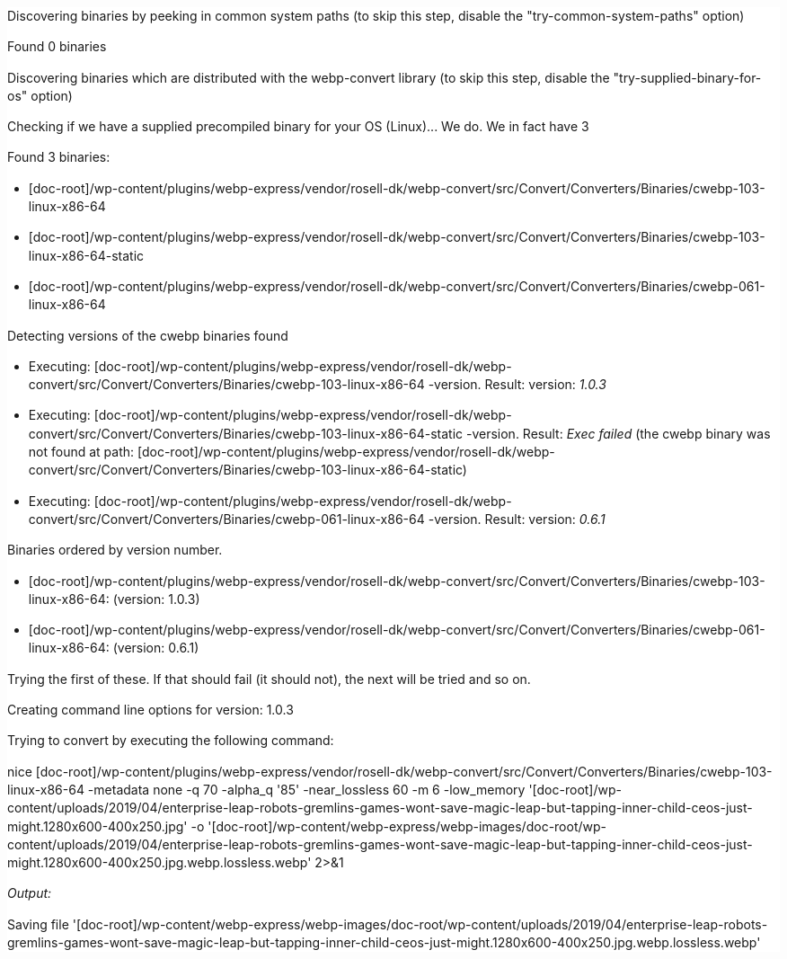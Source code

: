 Discovering binaries by peeking in common system paths (to skip this step, disable the "try-common-system-paths" option)

Found 0 binaries

Discovering binaries which are distributed with the webp-convert library (to skip this step, disable the "try-supplied-binary-for-os" option)

Checking if we have a supplied precompiled binary for your OS (Linux)... We do. We in fact have 3

Found 3 binaries: 

- [doc-root]/wp-content/plugins/webp-express/vendor/rosell-dk/webp-convert/src/Convert/Converters/Binaries/cwebp-103-linux-x86-64

- [doc-root]/wp-content/plugins/webp-express/vendor/rosell-dk/webp-convert/src/Convert/Converters/Binaries/cwebp-103-linux-x86-64-static

- [doc-root]/wp-content/plugins/webp-express/vendor/rosell-dk/webp-convert/src/Convert/Converters/Binaries/cwebp-061-linux-x86-64

Detecting versions of the cwebp binaries found

- Executing: [doc-root]/wp-content/plugins/webp-express/vendor/rosell-dk/webp-convert/src/Convert/Converters/Binaries/cwebp-103-linux-x86-64 -version. Result: version: *1.0.3*

- Executing: [doc-root]/wp-content/plugins/webp-express/vendor/rosell-dk/webp-convert/src/Convert/Converters/Binaries/cwebp-103-linux-x86-64-static -version. Result: *Exec failed* (the cwebp binary was not found at path: [doc-root]/wp-content/plugins/webp-express/vendor/rosell-dk/webp-convert/src/Convert/Converters/Binaries/cwebp-103-linux-x86-64-static)

- Executing: [doc-root]/wp-content/plugins/webp-express/vendor/rosell-dk/webp-convert/src/Convert/Converters/Binaries/cwebp-061-linux-x86-64 -version. Result: version: *0.6.1*

Binaries ordered by version number.

- [doc-root]/wp-content/plugins/webp-express/vendor/rosell-dk/webp-convert/src/Convert/Converters/Binaries/cwebp-103-linux-x86-64: (version: 1.0.3)

- [doc-root]/wp-content/plugins/webp-express/vendor/rosell-dk/webp-convert/src/Convert/Converters/Binaries/cwebp-061-linux-x86-64: (version: 0.6.1)

Trying the first of these. If that should fail (it should not), the next will be tried and so on.

Creating command line options for version: 1.0.3

Trying to convert by executing the following command:

nice [doc-root]/wp-content/plugins/webp-express/vendor/rosell-dk/webp-convert/src/Convert/Converters/Binaries/cwebp-103-linux-x86-64 -metadata none -q 70 -alpha_q '85' -near_lossless 60 -m 6 -low_memory '[doc-root]/wp-content/uploads/2019/04/enterprise-leap-robots-gremlins-games-wont-save-magic-leap-but-tapping-inner-child-ceos-just-might.1280x600-400x250.jpg' -o '[doc-root]/wp-content/webp-express/webp-images/doc-root/wp-content/uploads/2019/04/enterprise-leap-robots-gremlins-games-wont-save-magic-leap-but-tapping-inner-child-ceos-just-might.1280x600-400x250.jpg.webp.lossless.webp' 2>&1


*Output:* 

Saving file '[doc-root]/wp-content/webp-express/webp-images/doc-root/wp-content/uploads/2019/04/enterprise-leap-robots-gremlins-games-wont-save-magic-leap-but-tapping-inner-child-ceos-just-might.1280x600-400x250.jpg.webp.lossless.webp'
